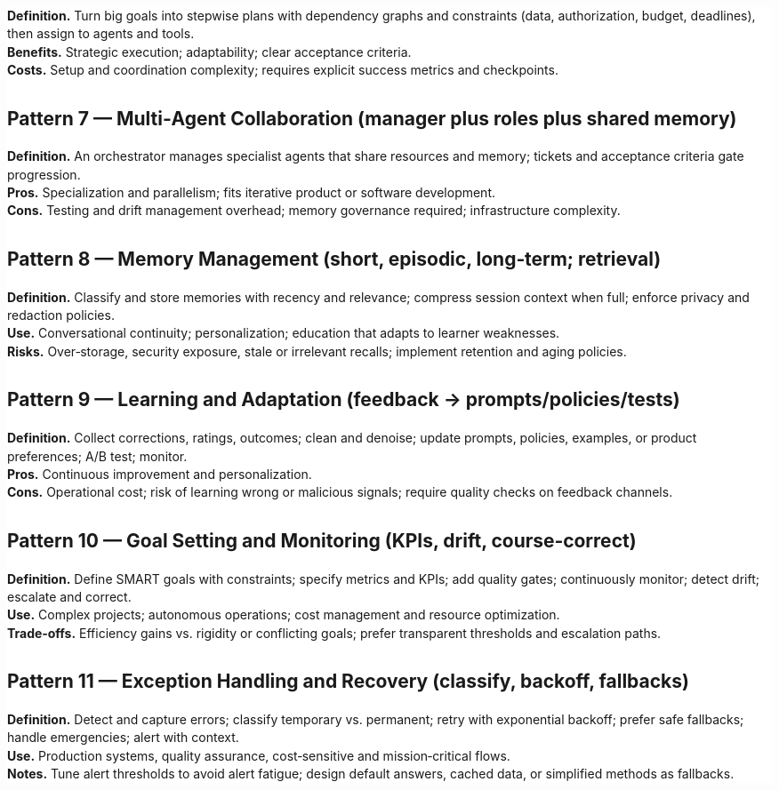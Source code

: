 **Definition.** Turn big goals into stepwise plans with dependency graphs and constraints (data, authorization, budget, deadlines), then assign to agents and tools.  
**Benefits.** Strategic execution; adaptability; clear acceptance criteria.  
**Costs.** Setup and coordination complexity; requires explicit success metrics and checkpoints.

## Pattern 7 — Multi‑Agent Collaboration (manager plus roles plus shared memory)

**Definition.** An orchestrator manages specialist agents that share resources and memory; tickets and acceptance criteria gate progression.  
**Pros.** Specialization and parallelism; fits iterative product or software development.  
**Cons.** Testing and drift management overhead; memory governance required; infrastructure complexity.

## Pattern 8 — Memory Management (short, episodic, long‑term; retrieval)

**Definition.** Classify and store memories with recency and relevance; compress session context when full; enforce privacy and redaction policies.  
**Use.** Conversational continuity; personalization; education that adapts to learner weaknesses.  
**Risks.** Over‑storage, security exposure, stale or irrelevant recalls; implement retention and aging policies.

## Pattern 9 — Learning and Adaptation (feedback → prompts/policies/tests)

**Definition.** Collect corrections, ratings, outcomes; clean and denoise; update prompts, policies, examples, or product preferences; A/B test; monitor.  
**Pros.** Continuous improvement and personalization.  
**Cons.** Operational cost; risk of learning wrong or malicious signals; require quality checks on feedback channels.

## Pattern 10 — Goal Setting and Monitoring (KPIs, drift, course‑correct)

**Definition.** Define SMART goals with constraints; specify metrics and KPIs; add quality gates; continuously monitor; detect drift; escalate and correct.  
**Use.** Complex projects; autonomous operations; cost management and resource optimization.  
**Trade‑offs.** Efficiency gains vs. rigidity or conflicting goals; prefer transparent thresholds and escalation paths.

## Pattern 11 — Exception Handling and Recovery (classify, backoff, fallbacks)

**Definition.** Detect and capture errors; classify temporary vs. permanent; retry with exponential backoff; prefer safe fallbacks; handle emergencies; alert with context.  
**Use.** Production systems, quality assurance, cost‑sensitive and mission‑critical flows.  
**Notes.** Tune alert thresholds to avoid alert fatigue; design default answers, cached data, or simplified methods as fallbacks.
